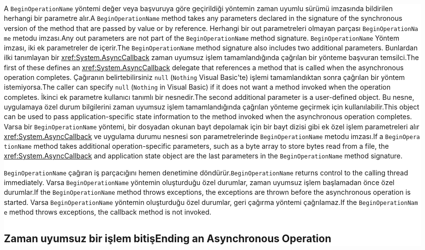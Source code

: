  <span data-ttu-id="7be2a-120">A `BeginOperationName` yöntemi değer veya başvuruya göre geçirildiği yöntemin zaman uyumlu sürümü imzasında bildirilen herhangi bir parametre alır.</span><span class="sxs-lookup"><span data-stu-id="7be2a-120">A `BeginOperationName` method takes any parameters declared in the signature of the synchronous version of the method that are passed by value or by reference.</span></span> <span data-ttu-id="7be2a-121">Herhangi bir out parametreleri olmayan parçası `BeginOperationName` metodu imzası.</span><span class="sxs-lookup"><span data-stu-id="7be2a-121">Any out parameters are not part of the `BeginOperationName` method signature.</span></span> <span data-ttu-id="7be2a-122">`BeginOperationName` Yöntem imzası, iki ek parametreler de içerir.</span><span class="sxs-lookup"><span data-stu-id="7be2a-122">The `BeginOperationName` method signature also includes two additional parameters.</span></span> <span data-ttu-id="7be2a-123">Bunlardan ilki tanımlayan bir <xref:System.AsyncCallback> zaman uyumsuz işlem tamamlandığında çağrılan bir yönteme başvuran temsilci.</span><span class="sxs-lookup"><span data-stu-id="7be2a-123">The first of these defines an <xref:System.AsyncCallback> delegate that references a method that is called when the asynchronous operation completes.</span></span> <span data-ttu-id="7be2a-124">Çağıranın belirtebilirsiniz `null` (`Nothing` Visual Basic'te) işlemi tamamlandıktan sonra çağrılan bir yöntem istemiyorsa.</span><span class="sxs-lookup"><span data-stu-id="7be2a-124">The caller can specify `null` (`Nothing` in Visual Basic) if it does not want a method invoked when the operation completes.</span></span> <span data-ttu-id="7be2a-125">İkinci ek parametre kullanıcı tanımlı bir nesnedir.</span><span class="sxs-lookup"><span data-stu-id="7be2a-125">The second additional parameter is a user-defined object.</span></span> <span data-ttu-id="7be2a-126">Bu nesne, uygulamaya özel durum bilgilerini zaman uyumsuz işlem tamamlandığında çağrılan yönteme geçirmek için kullanılabilir.</span><span class="sxs-lookup"><span data-stu-id="7be2a-126">This object can be used to pass application-specific state information to the method invoked when the asynchronous operation completes.</span></span> <span data-ttu-id="7be2a-127">Varsa bir `BeginOperationName` yöntemi, bir dosyadan okunan bayt depolamak için bir bayt dizisi gibi ek özel işlem parametreleri alır <xref:System.AsyncCallback> ve uygulama durumu nesnesi son parametrelerinde `BeginOperationName` metodu imzası.</span><span class="sxs-lookup"><span data-stu-id="7be2a-127">If a `BeginOperationName` method takes additional operation-specific parameters, such as a byte array to store bytes read from a file, the <xref:System.AsyncCallback> and application state object are the last parameters in the `BeginOperationName` method signature.</span></span>  
  
 <span data-ttu-id="7be2a-128">`BeginOperationName` çağıran iş parçacığını hemen denetimine döndürür.</span><span class="sxs-lookup"><span data-stu-id="7be2a-128">`BeginOperationName` returns control to the calling thread immediately.</span></span> <span data-ttu-id="7be2a-129">Varsa `BeginOperationName` yöntemin oluşturduğu özel durumlar, zaman uyumsuz işlem başlamadan önce özel durumlar.</span><span class="sxs-lookup"><span data-stu-id="7be2a-129">If the `BeginOperationName` method throws exceptions, the exceptions are thrown before the asynchronous operation is started.</span></span> <span data-ttu-id="7be2a-130">Varsa `BeginOperationName` yöntemin oluşturduğu özel durumlar, geri çağırma yöntemi çağrılamaz.</span><span class="sxs-lookup"><span data-stu-id="7be2a-130">If the `BeginOperationName` method throws exceptions, the callback method is not invoked.</span></span>  
  
## <a name="ending-an-asynchronous-operation"></a><span data-ttu-id="7be2a-131">Zaman uyumsuz bir işlem bitiş</span><span class="sxs-lookup"><span data-stu-id="7be2a-131">Ending an Asynchronous Operation</span></span>  